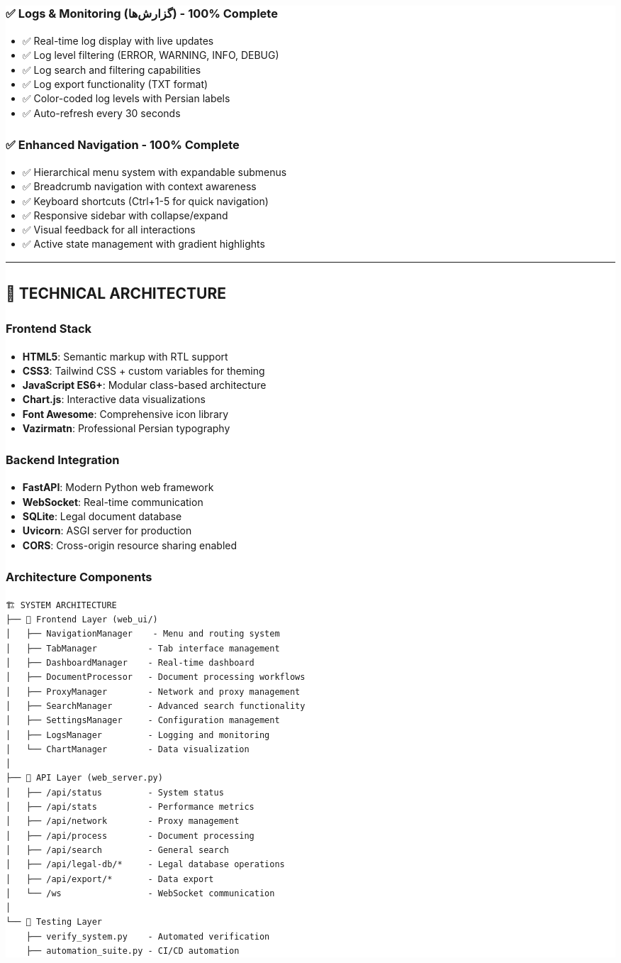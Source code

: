 ### **✅ Logs & Monitoring (گزارش‌ها) - 100% Complete**
- ✅ Real-time log display with live updates
- ✅ Log level filtering (ERROR, WARNING, INFO, DEBUG)
- ✅ Log search and filtering capabilities
- ✅ Log export functionality (TXT format)
- ✅ Color-coded log levels with Persian labels
- ✅ Auto-refresh every 30 seconds

### **✅ Enhanced Navigation - 100% Complete**
- ✅ Hierarchical menu system with expandable submenus
- ✅ Breadcrumb navigation with context awareness
- ✅ Keyboard shortcuts (Ctrl+1-5 for quick navigation)
- ✅ Responsive sidebar with collapse/expand
- ✅ Visual feedback for all interactions
- ✅ Active state management with gradient highlights

---

## 🔧 **TECHNICAL ARCHITECTURE**

### **Frontend Stack**
- **HTML5**: Semantic markup with RTL support
- **CSS3**: Tailwind CSS + custom variables for theming
- **JavaScript ES6+**: Modular class-based architecture
- **Chart.js**: Interactive data visualizations
- **Font Awesome**: Comprehensive icon library
- **Vazirmatn**: Professional Persian typography

### **Backend Integration**
- **FastAPI**: Modern Python web framework
- **WebSocket**: Real-time communication
- **SQLite**: Legal document database
- **Uvicorn**: ASGI server for production
- **CORS**: Cross-origin resource sharing enabled

### **Architecture Components**
```
🏗️ SYSTEM ARCHITECTURE
├── 🎨 Frontend Layer (web_ui/)
│   ├── NavigationManager    - Menu and routing system
│   ├── TabManager          - Tab interface management
│   ├── DashboardManager    - Real-time dashboard
│   ├── DocumentProcessor   - Document processing workflows
│   ├── ProxyManager        - Network and proxy management
│   ├── SearchManager       - Advanced search functionality
│   ├── SettingsManager     - Configuration management
│   ├── LogsManager         - Logging and monitoring
│   └── ChartManager        - Data visualization
│
├── 🔌 API Layer (web_server.py)
│   ├── /api/status         - System status
│   ├── /api/stats          - Performance metrics
│   ├── /api/network        - Proxy management
│   ├── /api/process        - Document processing
│   ├── /api/search         - General search
│   ├── /api/legal-db/*     - Legal database operations
│   ├── /api/export/*       - Data export
│   └── /ws                 - WebSocket communication
│
└── 🧪 Testing Layer
    ├── verify_system.py    - Automated verification
    ├── automation_suite.py - CI/CD automation
```